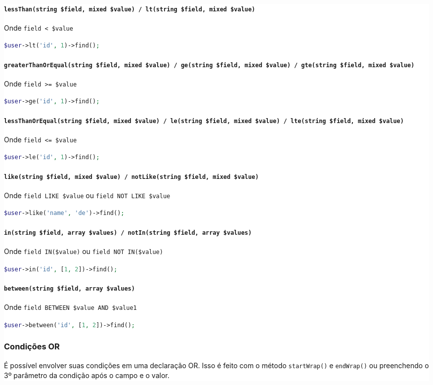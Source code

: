 #### `lessThan(string $field, mixed $value) / lt(string $field, mixed $value)`

Onde `field < $value`

```php
$user->lt('id', 1)->find();
```
#### `greaterThanOrEqual(string $field, mixed $value) / ge(string $field, mixed $value) / gte(string $field, mixed $value)`

Onde `field >= $value`

```php
$user->ge('id', 1)->find();
```
#### `lessThanOrEqual(string $field, mixed $value) / le(string $field, mixed $value) / lte(string $field, mixed $value)`

Onde `field <= $value`

```php
$user->le('id', 1)->find();
```

#### `like(string $field, mixed $value) / notLike(string $field, mixed $value)`

Onde `field LIKE $value` ou `field NOT LIKE $value`

```php
$user->like('name', 'de')->find();
```

#### `in(string $field, array $values) / notIn(string $field, array $values)`

Onde `field IN($value)` ou `field NOT IN($value)`

```php
$user->in('id', [1, 2])->find();
```

#### `between(string $field, array $values)`

Onde `field BETWEEN $value AND $value1`

```php
$user->between('id', [1, 2])->find();
```

### Condições OR

É possível envolver suas condições em uma declaração OR. Isso é feito com o método `startWrap()` e `endWrap()` ou preenchendo o 3º parâmetro da condição após o campo e o valor.
